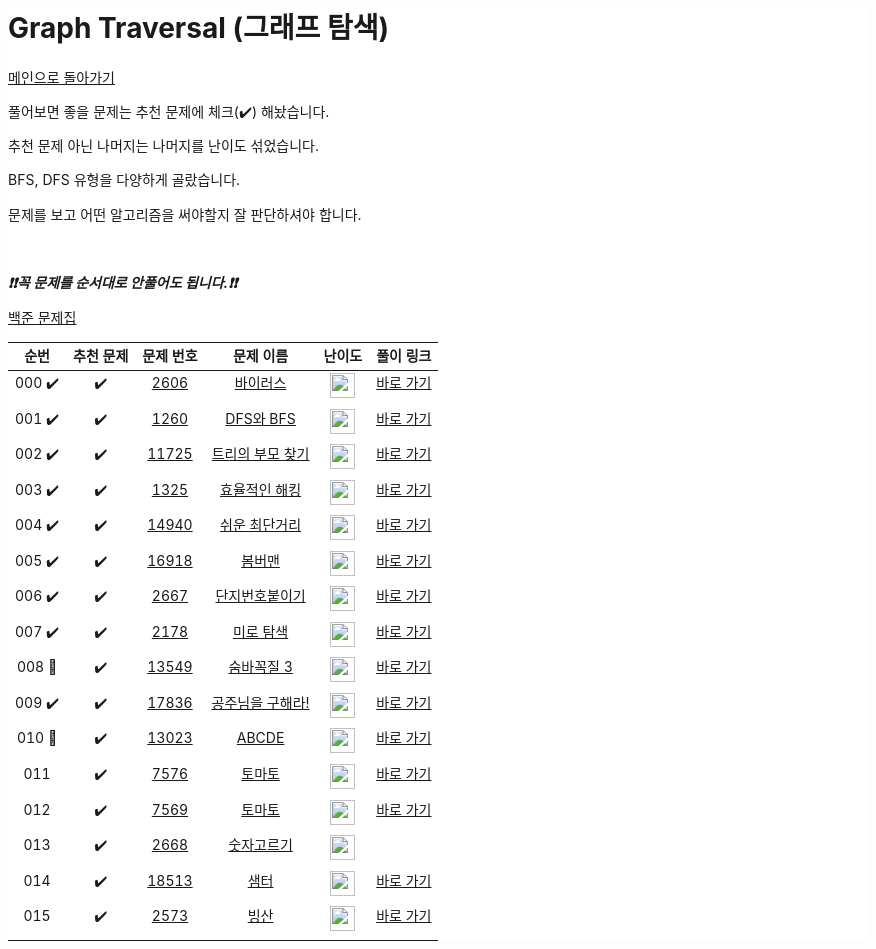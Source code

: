 # Graph Traversal (그래프 탐색)

[메인으로 돌아가기](https://github.com/tony9402/baekjoon)

풀어보면 좋을 문제는 추천 문제에 체크(:heavy_check_mark:) 해놨습니다.

추천 문제 아닌 나머지는 나머지를 난이도 섞었습니다.

BFS, DFS 유형을 다양하게 골랐습니다. 

문제를 보고 어떤 알고리즘을 써야할지 잘 판단하셔야 합니다.

<br>

***❗️❗️꼭 문제를 순서대로 안풀어도 됩니다.❗️❗️***

[백준 문제집](https://www.acmicpc.net/workbook/view/6853)


|순번|추천 문제|문제 번호|문제 이름|난이도|풀이 링크|
|:--:|:--:|:--:|:--:|:--:|:--:|
|000 :heavy_check_mark:|:heavy_check_mark:|<a href="https://www.acmicpc.net/problem/2606" target="_blank">2606</a>|<a href="https://www.acmicpc.net/problem/2606" target="_blank">바이러스</a>|<img height="25px" width="25px" src="https://static.solved.ac/tier_small/8.svg"/>|<a href="./../../solution/graph_traversal/2606" target="_blank">바로 가기</a>|
|001 :heavy_check_mark:|:heavy_check_mark:|<a href="https://www.acmicpc.net/problem/1260" target="_blank">1260</a>|<a href="https://www.acmicpc.net/problem/1260" target="_blank">DFS와 BFS</a>|<img height="25px" width="25px" src="https://static.solved.ac/tier_small/9.svg"/>|<a href="./../../solution/graph_traversal/1260" target="_blank">바로 가기</a>|
|002 :heavy_check_mark:|:heavy_check_mark:|<a href="https://www.acmicpc.net/problem/11725" target="_blank">11725</a>|<a href="https://www.acmicpc.net/problem/11725" target="_blank">트리의 부모 찾기</a>|<img height="25px" width="25px" src="https://static.solved.ac/tier_small/9.svg"/>|<a href="./../../solution/graph_traversal/11725" target="_blank">바로 가기</a>|
|003 :heavy_check_mark:|:heavy_check_mark:|<a href="https://www.acmicpc.net/problem/1325" target="_blank">1325</a>|<a href="https://www.acmicpc.net/problem/1325" target="_blank">효율적인 해킹</a>|<img height="25px" width="25px" src="https://static.solved.ac/tier_small/10.svg"/>|<a href="./../../solution/graph_traversal/1325" target="_blank">바로 가기</a>|
|004 :heavy_check_mark:|:heavy_check_mark:|<a href="https://www.acmicpc.net/problem/14940" target="_blank">14940</a>|<a href="https://www.acmicpc.net/problem/14940" target="_blank">쉬운 최단거리</a>|<img height="25px" width="25px" src="https://static.solved.ac/tier_small/10.svg"/>|<a href="./../../solution/graph_traversal/14940" target="_blank">바로 가기</a>|
|005 :heavy_check_mark:|:heavy_check_mark:|<a href="https://www.acmicpc.net/problem/16918" target="_blank">16918</a>|<a href="https://www.acmicpc.net/problem/16918" target="_blank">봄버맨</a>|<img height="25px" width="25px" src="https://static.solved.ac/tier_small/10.svg"/>|<a href="./../../solution/graph_traversal/16918" target="_blank">바로 가기</a>|
|006 :heavy_check_mark:|:heavy_check_mark:|<a href="https://www.acmicpc.net/problem/2667" target="_blank">2667</a>|<a href="https://www.acmicpc.net/problem/2667" target="_blank">단지번호붙이기</a>|<img height="25px" width="25px" src="https://static.solved.ac/tier_small/10.svg"/>|<a href="./../../solution/graph_traversal/2667" target="_blank">바로 가기</a>|
|007 :heavy_check_mark:|:heavy_check_mark:|<a href="https://www.acmicpc.net/problem/2178" target="_blank">2178</a>|<a href="https://www.acmicpc.net/problem/2178" target="_blank">미로 탐색</a>|<img height="25px" width="25px" src="https://static.solved.ac/tier_small/10.svg"/>|<a href="./../../solution/graph_traversal/2178" target="_blank">바로 가기</a>|
|008 🚩|:heavy_check_mark:|<a href="https://www.acmicpc.net/problem/13549" target="_blank">13549</a>|<a href="https://www.acmicpc.net/problem/13549" target="_blank">숨바꼭질 3</a>|<img height="25px" width="25px" src="https://static.solved.ac/tier_small/11.svg"/>|<a href="./../../solution/graph_traversal/13549" target="_blank">바로 가기</a>|
|009 :heavy_check_mark:|:heavy_check_mark:|<a href="https://www.acmicpc.net/problem/17836" target="_blank">17836</a>|<a href="https://www.acmicpc.net/problem/17836" target="_blank">공주님을 구해라!</a>|<img height="25px" width="25px" src="https://static.solved.ac/tier_small/11.svg"/>|<a href="./../../solution/graph_traversal/17836" target="_blank">바로 가기</a>|
|010 🚩|:heavy_check_mark:|<a href="https://www.acmicpc.net/problem/13023" target="_blank">13023</a>|<a href="https://www.acmicpc.net/problem/13023" target="_blank">ABCDE</a>|<img height="25px" width="25px" src="https://static.solved.ac/tier_small/11.svg"/>|<a href="./../../solution/graph_traversal/13023" target="_blank">바로 가기</a>|
|011|:heavy_check_mark:|<a href="https://www.acmicpc.net/problem/7576" target="_blank">7576</a>|<a href="https://www.acmicpc.net/problem/7576" target="_blank">토마토</a>|<img height="25px" width="25px" src="https://static.solved.ac/tier_small/11.svg"/>|<a href="./../../solution/graph_traversal/7576" target="_blank">바로 가기</a>|
|012|:heavy_check_mark:|<a href="https://www.acmicpc.net/problem/7569" target="_blank">7569</a>|<a href="https://www.acmicpc.net/problem/7569" target="_blank">토마토</a>|<img height="25px" width="25px" src="https://static.solved.ac/tier_small/11.svg"/>|<a href="./../../solution/graph_traversal/7569" target="_blank">바로 가기</a>|
|013|:heavy_check_mark:|<a href="https://www.acmicpc.net/problem/2668" target="_blank">2668</a>|<a href="https://www.acmicpc.net/problem/2668" target="_blank">숫자고르기</a>|<img height="25px" width="25px" src="https://static.solved.ac/tier_small/11.svg"/>||
|014|:heavy_check_mark:|<a href="https://www.acmicpc.net/problem/18513" target="_blank">18513</a>|<a href="https://www.acmicpc.net/problem/18513" target="_blank">샘터</a>|<img height="25px" width="25px" src="https://static.solved.ac/tier_small/12.svg"/>|<a href="./../../solution/graph_traversal/18513" target="_blank">바로 가기</a>|
|015|:heavy_check_mark:|<a href="https://www.acmicpc.net/problem/2573" target="_blank">2573</a>|<a href="https://www.acmicpc.net/problem/2573" target="_blank">빙산</a>|<img height="25px" width="25px" src="https://static.solved.ac/tier_small/12.svg"/>|<a href="./../../solution/graph_traversal/2573" target="_blank">바로 가기</a>|